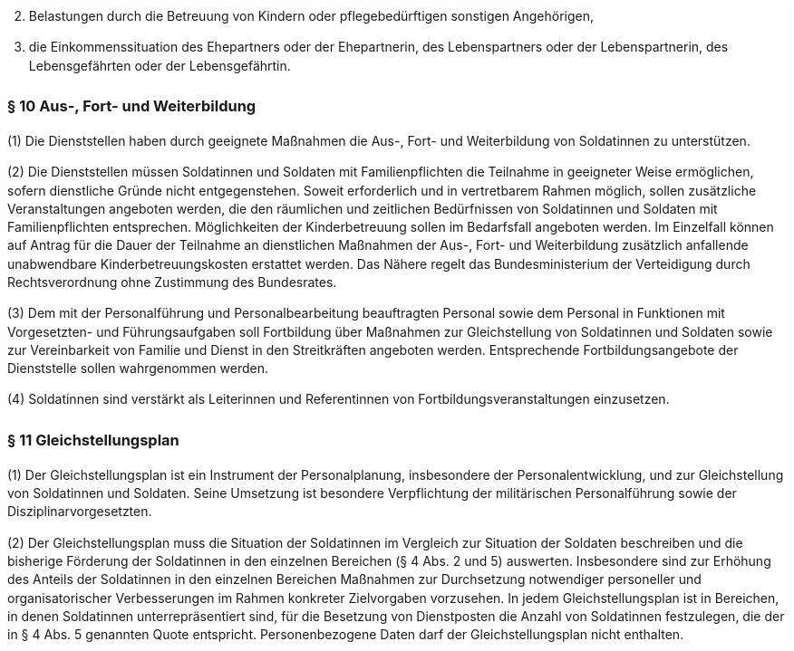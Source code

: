 
2.  Belastungen durch die Betreuung von Kindern oder pflegebedürftigen
    sonstigen Angehörigen,


3.  die Einkommenssituation des Ehepartners oder der Ehepartnerin, des
    Lebenspartners oder der Lebenspartnerin, des Lebensgefährten oder der
    Lebensgefährtin.





### § 10 Aus-, Fort- und Weiterbildung

(1) Die Dienststellen haben durch geeignete Maßnahmen die Aus-, Fort-
und Weiterbildung von Soldatinnen zu unterstützen.

(2) Die Dienststellen müssen Soldatinnen und Soldaten mit
Familienpflichten die Teilnahme in geeigneter Weise ermöglichen,
sofern dienstliche Gründe nicht entgegenstehen. Soweit erforderlich
und in vertretbarem Rahmen möglich, sollen zusätzliche Veranstaltungen
angeboten werden, die den räumlichen und zeitlichen Bedürfnissen von
Soldatinnen und Soldaten mit Familienpflichten entsprechen.
Möglichkeiten der Kinderbetreuung sollen im Bedarfsfall angeboten
werden. Im Einzelfall können auf Antrag für die Dauer der Teilnahme an
dienstlichen Maßnahmen der Aus-, Fort- und Weiterbildung zusätzlich
anfallende unabwendbare Kinderbetreuungskosten erstattet werden. Das
Nähere regelt das Bundesministerium der Verteidigung durch
Rechtsverordnung ohne Zustimmung des Bundesrates.

(3) Dem mit der Personalführung und Personalbearbeitung beauftragten
Personal sowie dem Personal in Funktionen mit Vorgesetzten- und
Führungsaufgaben soll Fortbildung über Maßnahmen zur Gleichstellung
von Soldatinnen und Soldaten sowie zur Vereinbarkeit von Familie und
Dienst in den Streitkräften angeboten werden. Entsprechende
Fortbildungsangebote der Dienststelle sollen wahrgenommen werden.

(4) Soldatinnen sind verstärkt als Leiterinnen und Referentinnen von
Fortbildungsveranstaltungen einzusetzen.


### § 11 Gleichstellungsplan

(1) Der Gleichstellungsplan ist ein Instrument der Personalplanung,
insbesondere der Personalentwicklung, und zur Gleichstellung von
Soldatinnen und Soldaten. Seine Umsetzung ist besondere Verpflichtung
der militärischen Personalführung sowie der Disziplinarvorgesetzten.

(2) Der Gleichstellungsplan muss die Situation der Soldatinnen im
Vergleich zur Situation der Soldaten beschreiben und die bisherige
Förderung der Soldatinnen in den einzelnen Bereichen (§ 4 Abs. 2 und
5) auswerten. Insbesondere sind zur Erhöhung des Anteils der
Soldatinnen in den einzelnen Bereichen Maßnahmen zur Durchsetzung
notwendiger personeller und organisatorischer Verbesserungen im Rahmen
konkreter Zielvorgaben vorzusehen. In jedem Gleichstellungsplan ist in
Bereichen, in denen Soldatinnen unterrepräsentiert sind, für die
Besetzung von Dienstposten die Anzahl von Soldatinnen festzulegen, die
der in § 4 Abs. 5 genannten Quote entspricht. Personenbezogene Daten
darf der Gleichstellungsplan nicht enthalten.
